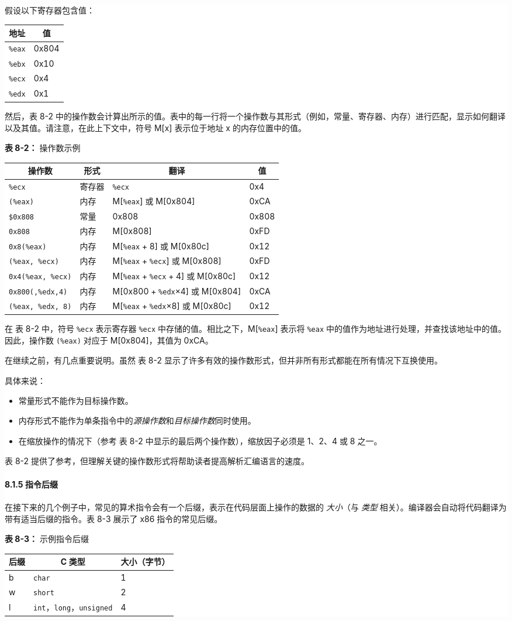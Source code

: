假设以下寄存器包含值：

| **地址** | **值** |
| --- | --- |
| `%eax` | 0x804 |
| `%ebx` | 0x10 |
| `%ecx` | 0x4 |
| `%edx` | 0x1 |

然后，表 8-2 中的操作数会计算出所示的值。表中的每一行将一个操作数与其形式（例如，常量、寄存器、内存）进行匹配，显示如何翻译以及其值。请注意，在此上下文中，符号 M[x] 表示位于地址 x 的内存位置中的值。

**表 8-2：** 操作数示例

| **操作数** | **形式** | **翻译** | **值** |
| --- | --- | --- | --- |
| `%ecx` | 寄存器 | `%ecx` | 0x4 |
| `(%eax)` | 内存 | M[`%eax`] 或 M[0x804] | 0xCA |
| `$0x808` | 常量 | 0x808 | 0x808 |
| `0x808` | 内存 | M[0x808] | 0xFD |
| `0x8(%eax)` | 内存 | M[`%eax` + 8] 或 M[0x80c] | 0x12 |
| `(%eax, %ecx)` | 内存 | M[`%eax` + `%ecx`] 或 M[0x808] | 0xFD |
| `0x4(%eax, %ecx)` | 内存 | M[`%eax` + `%ecx` + 4] 或 M[0x80c] | 0x12 |
| `0x800(,%edx,4)` | 内存 | M[0x800 + `%edx`×4] 或 M[0x804] | 0xCA |
| `(%eax, %edx, 8)` | 内存 | M[`%eax` + `%edx`×8] 或 M[0x80c] | 0x12 |

在 表 8-2 中，符号 `%ecx` 表示寄存器 `%ecx` 中存储的值。相比之下，M[`%eax`] 表示将 `%eax` 中的值作为地址进行处理，并查找该地址中的值。因此，操作数 `(%eax)` 对应于 M[0x804]，其值为 0xCA。

在继续之前，有几点重要说明。虽然 表 8-2 显示了许多有效的操作数形式，但并非所有形式都能在所有情况下互换使用。

具体来说：

+   常量形式不能作为目标操作数。

+   内存形式不能作为单条指令中的*源操作数*和*目标操作数*同时使用。

+   在缩放操作的情况下（参考 表 8-2 中显示的最后两个操作数），缩放因子必须是 1、2、4 或 8 之一。

表 8-2 提供了参考，但理解关键的操作数形式将帮助读者提高解析汇编语言的速度。

#### 8.1.5 指令后缀

在接下来的几个例子中，常见的算术指令会有一个后缀，表示在代码层面上操作的数据的 *大小*（与 *类型* 相关）。编译器会自动将代码翻译为带有适当后缀的指令。表 8-3 展示了 x86 指令的常见后缀。

**表 8-3：** 示例指令后缀

| **后缀** | **C 类型** | **大小（字节）** |
| --- | --- | --- |
| b | `char` | 1 |
| w | `short` | 2 |
| l | `int`，`long`，`unsigned` | 4 |

